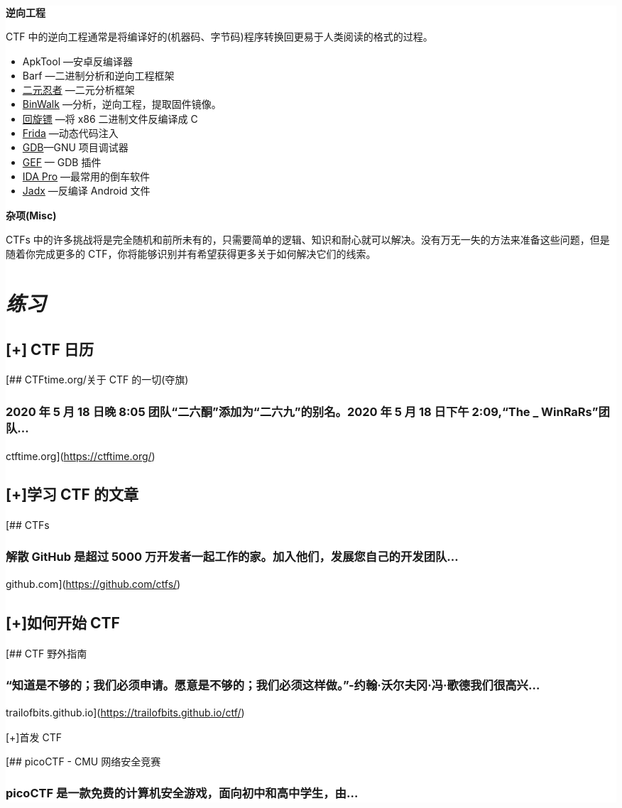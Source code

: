 **逆向工程**

CTF 中的逆向工程通常是将编译好的(机器码、字节码)程序转换回更易于人类阅读的格式的过程。

*   ApkTool —安卓反编译器
*   Barf —二进制分析和逆向工程框架
*   [二元忍者](https://binary.ninja/) —二元分析框架
*   [BinWalk](https://github.com/devttys0/binwalk) —分析，逆向工程，提取固件镜像。
*   [回旋镖](https://github.com/nemerle/boomerang) —将 x86 二进制文件反编译成 C
*   [Frida](https://github.com/frida/) —动态代码注入
*   [GDB](https://www.gnu.org/software/gdb/)—GNU 项目调试器
*   [GEF](https://github.com/hugsy/gef) — GDB 插件
*   [IDA Pro](https://www.hex-rays.com/products/ida/) —最常用的倒车软件
*   [Jadx](https://github.com/skylot/jadx) —反编译 Android 文件

**杂项(Misc)**

CTFs 中的许多挑战将是完全随机和前所未有的，只需要简单的逻辑、知识和耐心就可以解决。没有万无一失的方法来准备这些问题，但是随着你完成更多的 CTF，你将能够识别并有希望获得更多关于如何解决它们的线索。

# ***练习***

## [+] CTF 日历

[](https://ctftime.org/) [## CTFtime.org/关于 CTF 的一切(夺旗)

### 2020 年 5 月 18 日晚 8:05 团队“二六酮”添加为“二六九”的别名。2020 年 5 月 18 日下午 2:09,“The _ WinRaRs”团队…

ctftime.org](https://ctftime.org/) 

## [+]学习 CTF 的文章

[](https://github.com/ctfs/) [## CTFs

### 解散 GitHub 是超过 5000 万开发者一起工作的家。加入他们，发展您自己的开发团队…

github.com](https://github.com/ctfs/) 

## [+]如何开始 CTF

 [## CTF 野外指南

### “知道是不够的；我们必须申请。愿意是不够的；我们必须这样做。”-约翰·沃尔夫冈·冯·歌德我们很高兴…

trailofbits.github.io](https://trailofbits.github.io/ctf/) 

[+]首发 CTF

[](https://picoctf.com) [## picoCTF - CMU 网络安全竞赛

### picoCTF 是一款免费的计算机安全游戏，面向初中和高中学生，由…
